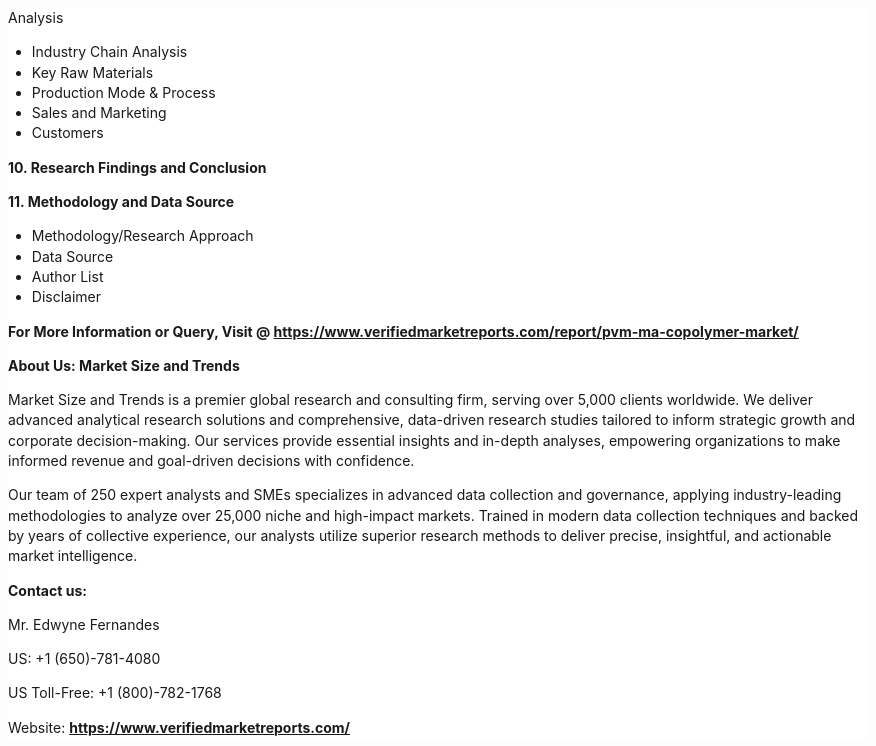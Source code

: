 Analysis</strong></p><ul><li>Industry Chain Analysis</li><li>Key Raw Materials</li><li>Production Mode &amp; Process</li><li>Sales and Marketing</li><li>Customers</li></ul><p><strong>10. Research Findings and Conclusion</strong></p><p><strong>11. Methodology and Data Source</strong></p><ul><li>Methodology/Research Approach</li><li>Data Source</li><li>Author List</li><li>Disclaimer</li></ul></p><p><strong>For More Information or Query, Visit @ <a href="https://www.verifiedmarketreports.com/report/pvm-ma-copolymer-market/">https://www.verifiedmarketreports.com/report/pvm-ma-copolymer-market/</a></strong></p><p><strong>About Us: Market Size and Trends</strong></p><p>Market Size and Trends is a premier global research and consulting firm, serving over 5,000 clients worldwide. We deliver advanced analytical research solutions and comprehensive, data-driven research studies tailored to inform strategic growth and corporate decision-making. Our services provide essential insights and in-depth analyses, empowering organizations to make informed revenue and goal-driven decisions with confidence.</p><p>Our team of 250 expert analysts and SMEs specializes in advanced data collection and governance, applying industry-leading methodologies to analyze over 25,000 niche and high-impact markets. Trained in modern data collection techniques and backed by years of collective experience, our analysts utilize superior research methods to deliver precise, insightful, and actionable market intelligence.</p><p><strong>Contact us:</strong></p><p>Mr. Edwyne Fernandes</p><p>US: +1 (650)-781-4080</p><p>US Toll-Free: +1 (800)-782-1768</p><p>Website: <strong><a href="https://www.verifiedmarketreports.com/">https://www.verifiedmarketreports.com/</a></strong></p>
